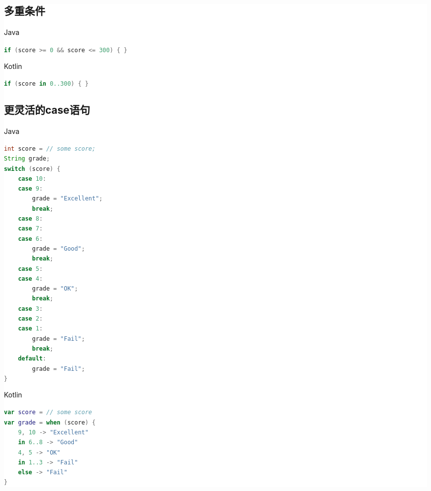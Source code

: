 ## 多重条件

Java

```java
if (score >= 0 && score <= 300) { }
```

Kotlin

```Kotlin
if (score in 0..300) { }
```

## 更灵活的case语句

Java

```java
int score = // some score;
String grade;
switch (score) {
    case 10:
    case 9:
        grade = "Excellent";
        break;
    case 8:
    case 7:
    case 6:
        grade = "Good";
        break;
    case 5:
    case 4:
        grade = "OK";
        break;
    case 3:
    case 2:
    case 1:
        grade = "Fail";
        break;
    default:
        grade = "Fail";
}
```

Kotlin

```Kotlin
var score = // some score
var grade = when (score) {
    9, 10 -> "Excellent"
    in 6..8 -> "Good"
    4, 5 -> "OK"
    in 1..3 -> "Fail"
    else -> "Fail"
}
```
